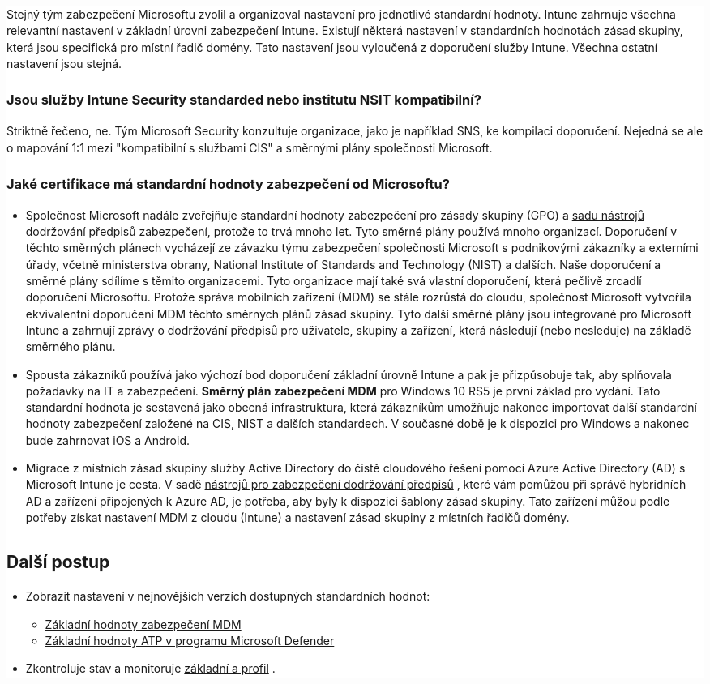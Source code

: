 Stejný tým zabezpečení Microsoftu zvolil a organizoval nastavení pro jednotlivé standardní hodnoty. Intune zahrnuje všechna relevantní nastavení v základní úrovni zabezpečení Intune. Existují některá nastavení v standardních hodnotách zásad skupiny, která jsou specifická pro místní řadič domény. Tato nastavení jsou vyloučená z doporučení služby Intune. Všechna ostatní nastavení jsou stejná.

### <a name="are-the-intune-security-baselines-cis-or-nsit-compliant"></a>Jsou služby Intune Security standarded nebo institutu NSIT kompatibilní?

Striktně řečeno, ne. Tým Microsoft Security konzultuje organizace, jako je například SNS, ke kompilaci doporučení. Nejedná se ale o mapování 1:1 mezi "kompatibilní s službami CIS" a směrnými plány společnosti Microsoft.

### <a name="what-certifications-does-microsofts-security-baselines-have"></a>Jaké certifikace má standardní hodnoty zabezpečení od Microsoftu? 

- Společnost Microsoft nadále zveřejňuje standardní hodnoty zabezpečení pro zásady skupiny (GPO) a [sadu nástrojů dodržování předpisů zabezpečení](https://docs.microsoft.com/windows/security/threat-protection/security-compliance-toolkit-10), protože to trvá mnoho let. Tyto směrné plány používá mnoho organizací. Doporučení v těchto směrných plánech vycházejí ze závazku týmu zabezpečení společnosti Microsoft s podnikovými zákazníky a externími úřady, včetně ministerstva obrany, National Institute of Standards and Technology (NIST) a dalších. Naše doporučení a směrné plány sdílíme s těmito organizacemi. Tyto organizace mají také svá vlastní doporučení, která pečlivě zrcadlí doporučení Microsoftu. Protože správa mobilních zařízení (MDM) se stále rozrůstá do cloudu, společnost Microsoft vytvořila ekvivalentní doporučení MDM těchto směrných plánů zásad skupiny. Tyto další směrné plány jsou integrované pro Microsoft Intune a zahrnují zprávy o dodržování předpisů pro uživatele, skupiny a zařízení, která následují (nebo nesleduje) na základě směrného plánu.

- Spousta zákazníků používá jako výchozí bod doporučení základní úrovně Intune a pak je přizpůsobuje tak, aby splňovala požadavky na IT a zabezpečení. **Směrný plán zabezpečení MDM** pro Windows 10 RS5 je první základ pro vydání. Tato standardní hodnota je sestavená jako obecná infrastruktura, která zákazníkům umožňuje nakonec importovat další standardní hodnoty zabezpečení založené na CIS, NIST a dalších standardech. V současné době je k dispozici pro Windows a nakonec bude zahrnovat iOS a Android.

- Migrace z místních zásad skupiny služby Active Directory do čistě cloudového řešení pomocí Azure Active Directory (AD) s Microsoft Intune je cesta. V sadě [nástrojů pro zabezpečení dodržování předpisů](https://docs.microsoft.com/windows/security/threat-protection/security-compliance-toolkit-10) , které vám pomůžou při správě hybridních AD a zařízení připojených k Azure AD, je potřeba, aby byly k dispozici šablony zásad skupiny. Tato zařízení můžou podle potřeby získat nastavení MDM z cloudu (Intune) a nastavení zásad skupiny z místních řadičů domény.

## <a name="next-steps"></a>Další postup
- Zobrazit nastavení v nejnovějších verzích dostupných standardních hodnot:  
  - [Základní hodnoty zabezpečení MDM](security-baseline-settings-mdm-all.md)  
  - [Základní hodnoty ATP v programu Microsoft Defender](security-baseline-settings-defender-atp.md)  

- Zkontroluje stav a monitoruje [základní a profil](security-baselines-monitor.md) .

